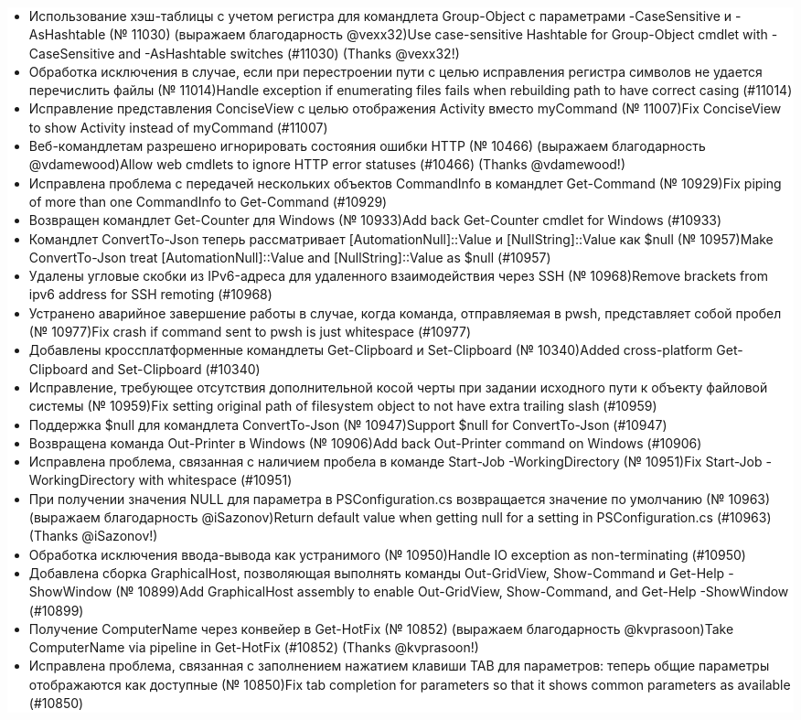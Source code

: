 - <span data-ttu-id="3cac4-302">Использование хэш-таблицы с учетом регистра для командлета Group-Object с параметрами -CaseSensitive и -AsHashtable (№ 11030) (выражаем благодарность @vexx32)</span><span class="sxs-lookup"><span data-stu-id="3cac4-302">Use case-sensitive Hashtable for Group-Object cmdlet with -CaseSensitive and -AsHashtable switches (#11030) (Thanks @vexx32!)</span></span>
- <span data-ttu-id="3cac4-303">Обработка исключения в случае, если при перестроении пути с целью исправления регистра символов не удается перечислить файлы (№ 11014)</span><span class="sxs-lookup"><span data-stu-id="3cac4-303">Handle exception if enumerating files fails when rebuilding path to have correct casing (#11014)</span></span>
- <span data-ttu-id="3cac4-304">Исправление представления ConciseView с целью отображения Activity вместо myCommand (№ 11007)</span><span class="sxs-lookup"><span data-stu-id="3cac4-304">Fix ConciseView to show Activity instead of myCommand (#11007)</span></span>
- <span data-ttu-id="3cac4-305">Веб-командлетам разрешено игнорировать состояния ошибки HTTP (№ 10466) (выражаем благодарность @vdamewood)</span><span class="sxs-lookup"><span data-stu-id="3cac4-305">Allow web cmdlets to ignore HTTP error statuses (#10466) (Thanks @vdamewood!)</span></span>
- <span data-ttu-id="3cac4-306">Исправлена проблема с передачей нескольких объектов CommandInfo в командлет Get-Command (№ 10929)</span><span class="sxs-lookup"><span data-stu-id="3cac4-306">Fix piping of more than one CommandInfo to Get-Command (#10929)</span></span>
- <span data-ttu-id="3cac4-307">Возвращен командлет Get-Counter для Windows (№ 10933)</span><span class="sxs-lookup"><span data-stu-id="3cac4-307">Add back Get-Counter cmdlet for Windows (#10933)</span></span>
- <span data-ttu-id="3cac4-308">Командлет ConvertTo-Json теперь рассматривает [AutomationNull]::Value и [NullString]::Value как $null (№ 10957)</span><span class="sxs-lookup"><span data-stu-id="3cac4-308">Make ConvertTo-Json treat [AutomationNull]::Value and [NullString]::Value as $null (#10957)</span></span>
- <span data-ttu-id="3cac4-309">Удалены угловые скобки из IPv6-адреса для удаленного взаимодействия через SSH (№ 10968)</span><span class="sxs-lookup"><span data-stu-id="3cac4-309">Remove brackets from ipv6 address for SSH remoting (#10968)</span></span>
- <span data-ttu-id="3cac4-310">Устранено аварийное завершение работы в случае, когда команда, отправляемая в pwsh, представляет собой пробел (№ 10977)</span><span class="sxs-lookup"><span data-stu-id="3cac4-310">Fix crash if command sent to pwsh is just whitespace (#10977)</span></span>
- <span data-ttu-id="3cac4-311">Добавлены кроссплатформенные командлеты Get-Clipboard и Set-Clipboard (№ 10340)</span><span class="sxs-lookup"><span data-stu-id="3cac4-311">Added cross-platform Get-Clipboard and Set-Clipboard (#10340)</span></span>
- <span data-ttu-id="3cac4-312">Исправление, требующее отсутствия дополнительной косой черты при задании исходного пути к объекту файловой системы (№ 10959)</span><span class="sxs-lookup"><span data-stu-id="3cac4-312">Fix setting original path of filesystem object to not have extra trailing slash (#10959)</span></span>
- <span data-ttu-id="3cac4-313">Поддержка $null для командлета ConvertTo-Json (№ 10947)</span><span class="sxs-lookup"><span data-stu-id="3cac4-313">Support $null for ConvertTo-Json (#10947)</span></span>
- <span data-ttu-id="3cac4-314">Возвращена команда Out-Printer в Windows (№ 10906)</span><span class="sxs-lookup"><span data-stu-id="3cac4-314">Add back Out-Printer command on Windows (#10906)</span></span>
- <span data-ttu-id="3cac4-315">Исправлена проблема, связанная с наличием пробела в команде Start-Job -WorkingDirectory (№ 10951)</span><span class="sxs-lookup"><span data-stu-id="3cac4-315">Fix Start-Job -WorkingDirectory with whitespace (#10951)</span></span>
- <span data-ttu-id="3cac4-316">При получении значения NULL для параметра в PSConfiguration.cs возвращается значение по умолчанию (№ 10963) (выражаем благодарность @iSazonov)</span><span class="sxs-lookup"><span data-stu-id="3cac4-316">Return default value when getting null for a setting in PSConfiguration.cs (#10963) (Thanks @iSazonov!)</span></span>
- <span data-ttu-id="3cac4-317">Обработка исключения ввода-вывода как устранимого (№ 10950)</span><span class="sxs-lookup"><span data-stu-id="3cac4-317">Handle IO exception as non-terminating (#10950)</span></span>
- <span data-ttu-id="3cac4-318">Добавлена сборка GraphicalHost, позволяющая выполнять команды Out-GridView, Show-Command и Get-Help -ShowWindow (№ 10899)</span><span class="sxs-lookup"><span data-stu-id="3cac4-318">Add GraphicalHost assembly to enable Out-GridView, Show-Command, and Get-Help -ShowWindow (#10899)</span></span>
- <span data-ttu-id="3cac4-319">Получение ComputerName через конвейер в Get-HotFix (№ 10852) (выражаем благодарность @kvprasoon)</span><span class="sxs-lookup"><span data-stu-id="3cac4-319">Take ComputerName via pipeline in Get-HotFix (#10852) (Thanks @kvprasoon!)</span></span>
- <span data-ttu-id="3cac4-320">Исправлена проблема, связанная с заполнением нажатием клавиши TAB для параметров: теперь общие параметры отображаются как доступные (№ 10850)</span><span class="sxs-lookup"><span data-stu-id="3cac4-320">Fix tab completion for parameters so that it shows common parameters as available (#10850)</span></span>